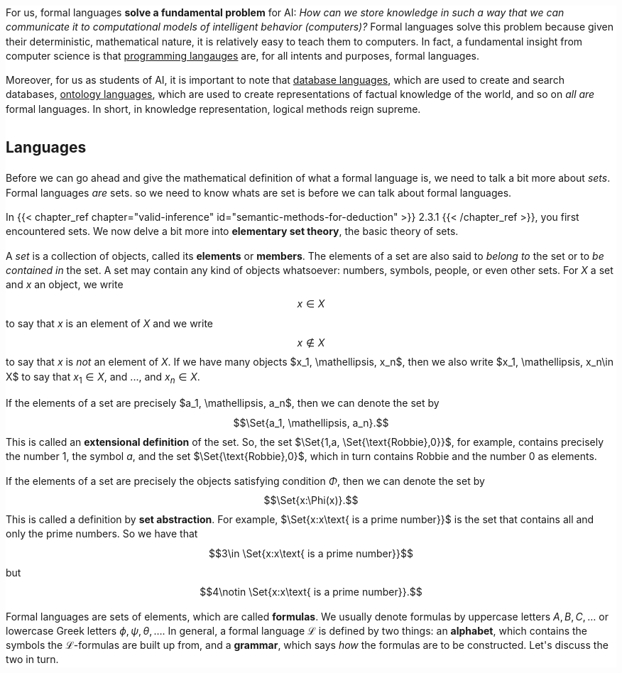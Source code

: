 For us, formal languages **solve a fundamental problem** for AI: _How can we
store knowledge in such a way that we can communicate it to computational models
of intelligent behavior (computers)?_ Formal languages solve this problem
because given their deterministic, mathematical nature, it is relatively easy to
teach them to computers. In fact, a fundamental insight from computer science is
that [programming
langauges](https://en.wikipedia.org/wiki/Programming_language) are, for all
intents and purposes, formal languages. 

Moreover, for us as students of AI, it is important to note that [database
languages](https://en.wikipedia.org/wiki/Database#Database_languages), which are
used to create and search databases, [ontology
languages](https://en.wikipedia.org/wiki/Ontology_language), which are used to
create representations of factual knowledge of the world, and so on _all are_
formal languages. In short, in knowledge representation, logical methods reign
supreme.

## Languages

Before we can go ahead and give the mathematical definition of what a formal
language is, we need to talk a bit more about _sets_. Formal languages _are_
sets. so we need to know whats are set is before we can talk about formal
languages.

In {{< chapter_ref chapter="valid-inference" id="semantic-methods-for-deduction" >}}
2.3.1 {{< /chapter_ref >}}, you first encountered sets. We now delve a bit
more into **elementary set theory**, the basic theory of sets.

A _set_ is a collection of objects, called its **elements** or **members**. The
elements of a set are also said to _belong to_ the set or to _be contained in_
the set. A set may contain any kind of objects whatsoever: numbers, symbols,
people, or even other sets. For $X$ a set and $x$ an object, we write $$x\in X$$
to say that $x$ is an element of $X$ and we write $$x \notin X$$ to say that $x$
is _not_ an element of $X$. If we have many objects $x_1, \mathellipsis, x_n$,
then we also write $x_1, \mathellipsis, x_n\in X$ to say that $x_1\in X$, and
..., and $x_n\in X$.

If the elements of a set are precisely $a_1, \mathellipsis, a_n$, then we can
denote the set by $$\Set{a_1, \mathellipsis, a_n}.$$ This is called an
**extensional definition** of the set. So, the set $\Set{1,a,
\Set{\text{Robbie},0}}$, for example, contains precisely the number 1, the
symbol $a$, and the set $\Set{\text{Robbie},0}$, which in turn contains Robbie and
the number 0 as elements.

If the elements of a set are precisely the objects satisfying condition $\Phi$,
then we can denote the set by $$\Set{x:\Phi(x)}.$$ This is called a definition
by **set abstraction**. For example, $\Set{x:x\text{ is a prime number}}$ is the
set that contains all and only the prime numbers. So we have that $$3\in
\Set{x:x\text{ is a prime number}}$$ but $$4\notin \Set{x:x\text{ is a prime
number}}.$$

Formal languages are sets of elements, which are called **formulas**. We usually
denote formulas by uppercase letters $A,B,C,\dots$ or lowercase Greek letters
$\phi,\psi,\theta,\dots$. In general, a formal language $\mathcal{L}$ is defined
by two things: an **alphabet**, which contains the symbols the
$\mathcal{L}$-formulas are built up from, and a **grammar**, which says _how_
the formulas are to be constructed. Let's discuss the two in turn.
